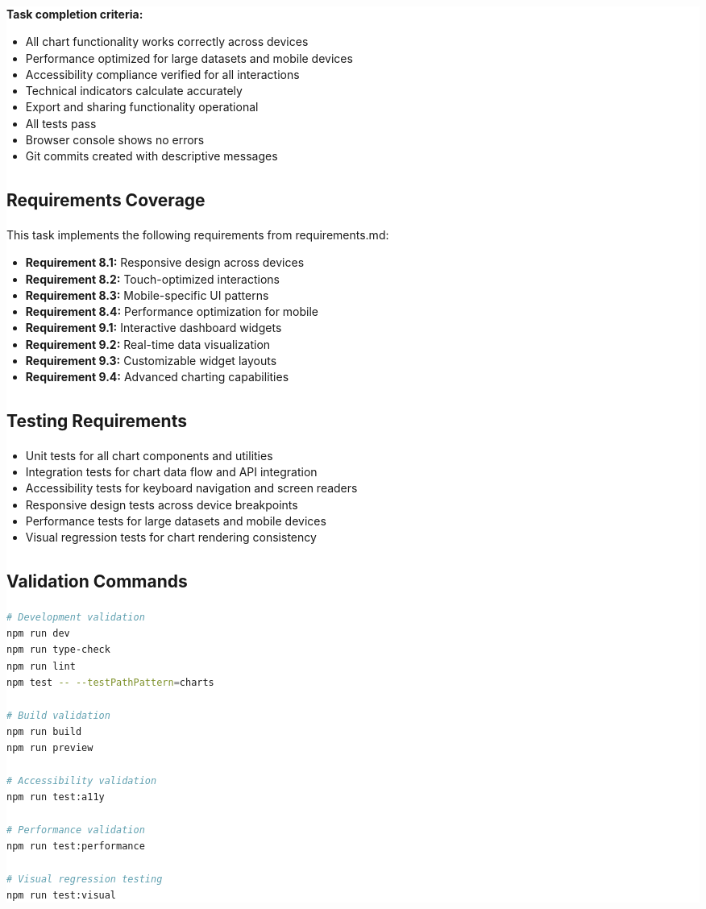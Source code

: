**Task completion criteria:**

- All chart functionality works correctly across devices
- Performance optimized for large datasets and mobile devices
- Accessibility compliance verified for all interactions
- Technical indicators calculate accurately
- Export and sharing functionality operational
- All tests pass
- Browser console shows no errors
- Git commits created with descriptive messages

## Requirements Coverage

This task implements the following requirements from requirements.md:

- **Requirement 8.1:** Responsive design across devices
- **Requirement 8.2:** Touch-optimized interactions
- **Requirement 8.3:** Mobile-specific UI patterns
- **Requirement 8.4:** Performance optimization for mobile
- **Requirement 9.1:** Interactive dashboard widgets
- **Requirement 9.2:** Real-time data visualization
- **Requirement 9.3:** Customizable widget layouts
- **Requirement 9.4:** Advanced charting capabilities

## Testing Requirements

- Unit tests for all chart components and utilities
- Integration tests for chart data flow and API integration
- Accessibility tests for keyboard navigation and screen readers
- Responsive design tests across device breakpoints
- Performance tests for large datasets and mobile devices
- Visual regression tests for chart rendering consistency

## Validation Commands

```bash
# Development validation
npm run dev
npm run type-check
npm run lint
npm test -- --testPathPattern=charts

# Build validation
npm run build
npm run preview

# Accessibility validation
npm run test:a11y

# Performance validation
npm run test:performance

# Visual regression testing
npm run test:visual
```
